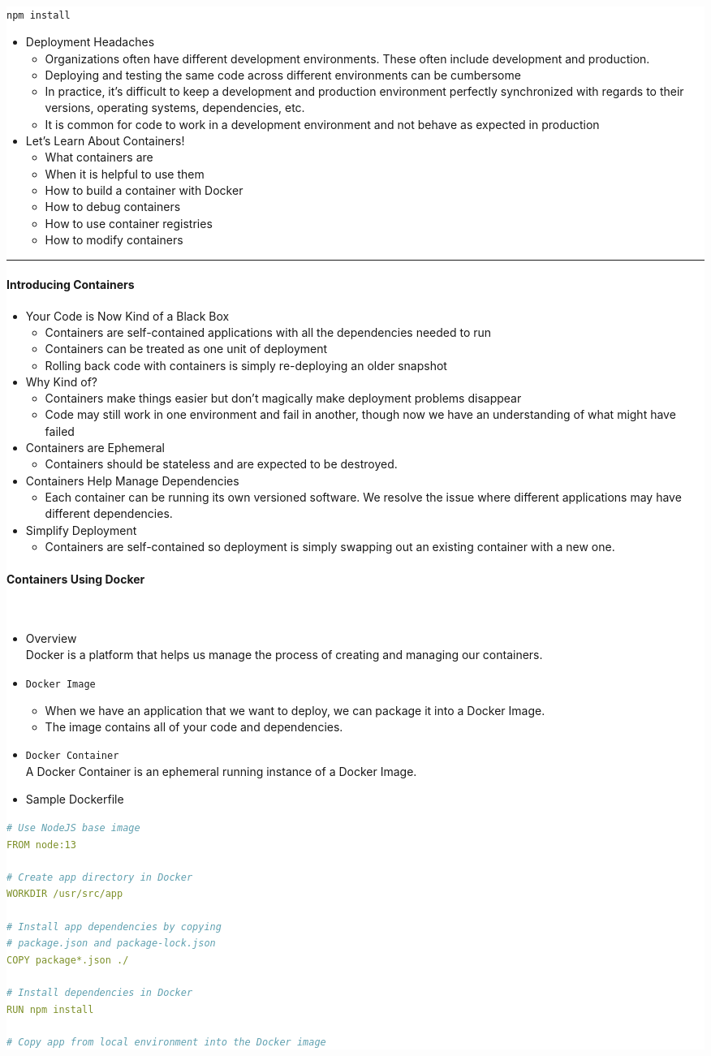   ```npm install```
* Deployment Headaches
  * Organizations often have different development environments. These often include development and production.
  * Deploying and testing the same code across different environments can be cumbersome
  * In practice, it’s difficult to keep a development and production environment perfectly synchronized with regards to their versions, operating systems, dependencies, etc.
  * It is common for code to work in a development environment and not behave as expected in production
* Let’s Learn About Containers!
  * What containers are
  * When it is helpful to use them
  * How to build a container with Docker
  * How to debug containers
  * How to use container registries
  * How to modify containers

---
#### Introducing Containers
* Your Code is Now Kind of a Black Box
  * Containers are self-contained applications with all the dependencies needed to run
  * Containers can be treated as one unit of deployment
  * Rolling back code with containers is simply re-deploying an older snapshot
* Why Kind of?
  * Containers make things easier but don’t magically make deployment problems disappear
  * Code may still work in one environment and fail in another, though now we have an understanding of what might have failed
* Containers are Ephemeral
  * Containers should be stateless and are expected to be destroyed.
* Containers Help Manage Dependencies  
  * Each container can be running its own versioned software. We resolve the issue where different applications may have different dependencies.
* Simplify Deployment
  * Containers are self-contained so deployment is simply swapping out an existing container with a new one.

#### Containers Using Docker  
<img src="docs/03_microservices/ms_docker.png" width="500" alt="">  

* Overview  
  Docker is a platform that helps us manage the process of creating and managing our containers.
* `Docker Image`  
  * When we have an application that we want to deploy, we can package it into a Docker Image. 
  * The image contains all of your code and dependencies.

* `Docker Container`  
A Docker Container is an ephemeral running instance of a Docker Image.

* Sample Dockerfile
```yaml  
# Use NodeJS base image
FROM node:13

# Create app directory in Docker
WORKDIR /usr/src/app

# Install app dependencies by copying
# package.json and package-lock.json
COPY package*.json ./

# Install dependencies in Docker
RUN npm install

# Copy app from local environment into the Docker image
  ```